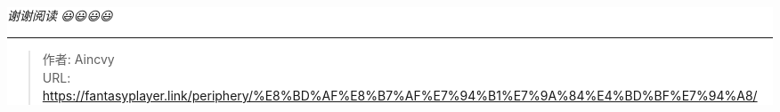 

*谢谢阅读  :smiley::smiley::smiley::smiley:*







---

> 作者: Aincvy  
> URL: https://fantasyplayer.link/periphery/%E8%BD%AF%E8%B7%AF%E7%94%B1%E7%9A%84%E4%BD%BF%E7%94%A8/  

